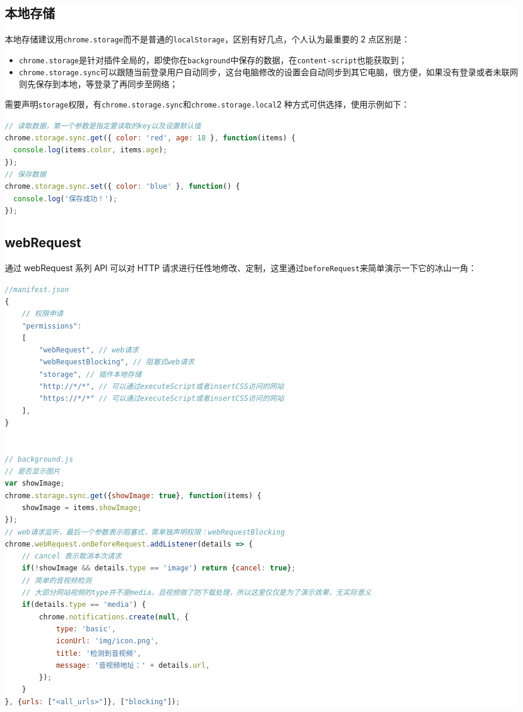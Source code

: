 ## 本地存储

本地存储建议用`chrome.storage`而不是普通的`localStorage`，区别有好几点，个人认为最重要的 2 点区别是：

- `chrome.storage`是针对插件全局的，即使你在`background`中保存的数据，在`content-script`也能获取到；
- `chrome.storage.sync`可以跟随当前登录用户自动同步，这台电脑修改的设置会自动同步到其它电脑，很方便，如果没有登录或者未联网则先保存到本地，等登录了再同步至网络；

需要声明`storage`权限，有`chrome.storage.sync`和`chrome.storage.local`2 种方式可供选择，使用示例如下：

```javascript
// 读取数据，第一个参数是指定要读取的key以及设置默认值
chrome.storage.sync.get({ color: 'red', age: 18 }, function(items) {
  console.log(items.color, items.age);
});
// 保存数据
chrome.storage.sync.set({ color: 'blue' }, function() {
  console.log('保存成功！');
});
```

## webRequest

通过 webRequest 系列 API 可以对 HTTP 请求进行任性地修改、定制，这里通过`beforeRequest`来简单演示一下它的冰山一角：

```javascript
//manifest.json
{
	// 权限申请
	"permissions":
	[
		"webRequest", // web请求
		"webRequestBlocking", // 阻塞式web请求
		"storage", // 插件本地存储
		"http://*/*", // 可以通过executeScript或者insertCSS访问的网站
		"https://*/*" // 可以通过executeScript或者insertCSS访问的网站
	],
}


// background.js
// 是否显示图片
var showImage;
chrome.storage.sync.get({showImage: true}, function(items) {
	showImage = items.showImage;
});
// web请求监听，最后一个参数表示阻塞式，需单独声明权限：webRequestBlocking
chrome.webRequest.onBeforeRequest.addListener(details => {
	// cancel 表示取消本次请求
	if(!showImage && details.type == 'image') return {cancel: true};
	// 简单的音视频检测
	// 大部分网站视频的type并不是media，且视频做了防下载处理，所以这里仅仅是为了演示效果，无实际意义
	if(details.type == 'media') {
		chrome.notifications.create(null, {
			type: 'basic',
			iconUrl: 'img/icon.png',
			title: '检测到音视频',
			message: '音视频地址：' + details.url,
		});
	}
}, {urls: ["<all_urls>"]}, ["blocking"]);
```
